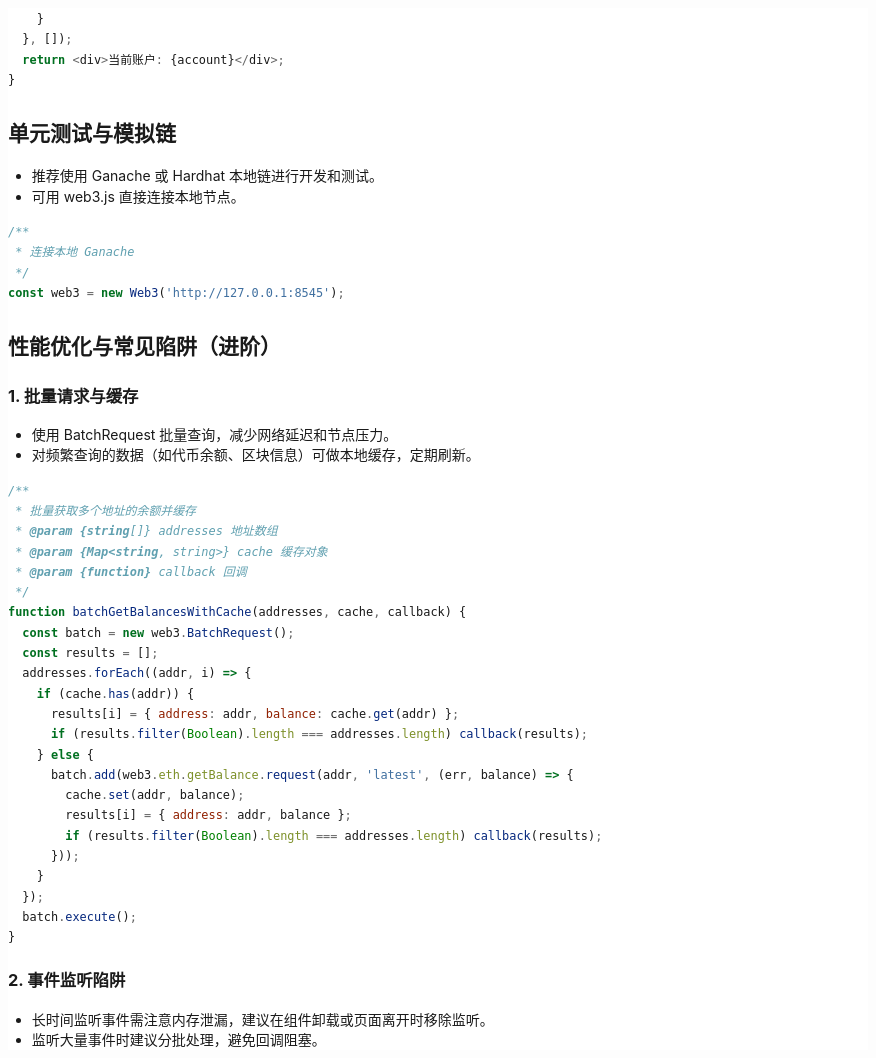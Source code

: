 ```js
    }
  }, []);
  return <div>当前账户: {account}</div>;
}
```

## 单元测试与模拟链

- 推荐使用 Ganache 或 Hardhat 本地链进行开发和测试。
- 可用 web3.js 直接连接本地节点。

```js
/**
 * 连接本地 Ganache
 */
const web3 = new Web3('http://127.0.0.1:8545');
```

## 性能优化与常见陷阱（进阶）

### 1. 批量请求与缓存
- 使用 BatchRequest 批量查询，减少网络延迟和节点压力。
- 对频繁查询的数据（如代币余额、区块信息）可做本地缓存，定期刷新。

```js
/**
 * 批量获取多个地址的余额并缓存
 * @param {string[]} addresses 地址数组
 * @param {Map<string, string>} cache 缓存对象
 * @param {function} callback 回调
 */
function batchGetBalancesWithCache(addresses, cache, callback) {
  const batch = new web3.BatchRequest();
  const results = [];
  addresses.forEach((addr, i) => {
    if (cache.has(addr)) {
      results[i] = { address: addr, balance: cache.get(addr) };
      if (results.filter(Boolean).length === addresses.length) callback(results);
    } else {
      batch.add(web3.eth.getBalance.request(addr, 'latest', (err, balance) => {
        cache.set(addr, balance);
        results[i] = { address: addr, balance };
        if (results.filter(Boolean).length === addresses.length) callback(results);
      }));
    }
  });
  batch.execute();
}
```

### 2. 事件监听陷阱
- 长时间监听事件需注意内存泄漏，建议在组件卸载或页面离开时移除监听。
- 监听大量事件时建议分批处理，避免回调阻塞。
